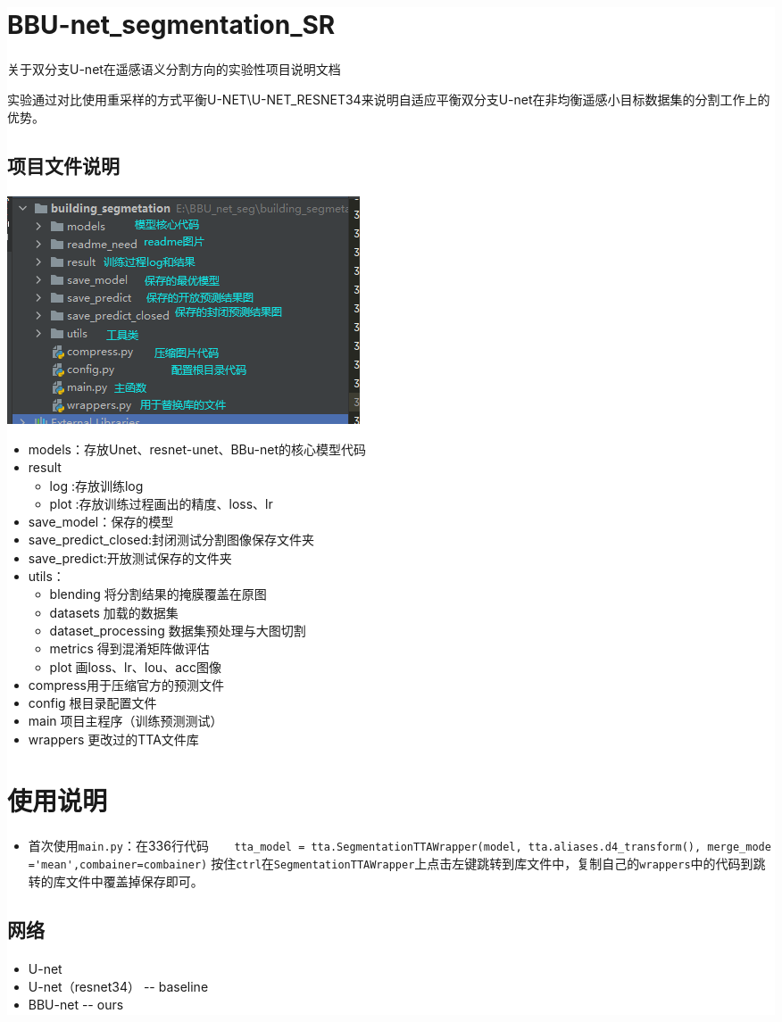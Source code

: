 # BBU-net_segmentation_SR
关于双分支U-net在遥感语义分割方向的实验性项目说明文档

实验通过对比使用重采样的方式平衡U-NET\U-NET_RESNET34来说明自适应平衡双分支U-net在非均衡遥感小目标数据集的分割工作上的优势。 


## 项目文件说明
![目录文件](/building_segmetation/readme_need/img1.png)
+ models：存放Unet、resnet-unet、BBu-net的核心模型代码
+ result
    + log :存放训练log
    + plot :存放训练过程画出的精度、loss、lr
+ save_model：保存的模型
+ save_predict_closed:封闭测试分割图像保存文件夹
+ save_predict:开放测试保存的文件夹
+ utils：
  + blending 将分割结果的掩膜覆盖在原图
  + datasets 加载的数据集
  + dataset_processing 数据集预处理与大图切割
  + metrics 得到混淆矩阵做评估
  + plot 画loss、lr、Iou、acc图像
+ compress用于压缩官方的预测文件
+ config 根目录配置文件
+ main 项目主程序（训练预测测试）
+ wrappers 更改过的TTA文件库
# 使用说明
* 首次使用`main.py`：在336行代码`    tta_model = tta.SegmentationTTAWrapper(model, tta.aliases.d4_transform(), merge_mode='mean',combainer=combainer)` 按住`ctrl`在`SegmentationTTAWrapper`上点击左键跳转到库文件中，复制自己的`wrappers`中的代码到跳转的库文件中覆盖掉保存即可。       


## 网络
+ U-net
+ U-net（resnet34） -- baseline
+ BBU-net  -- ours
